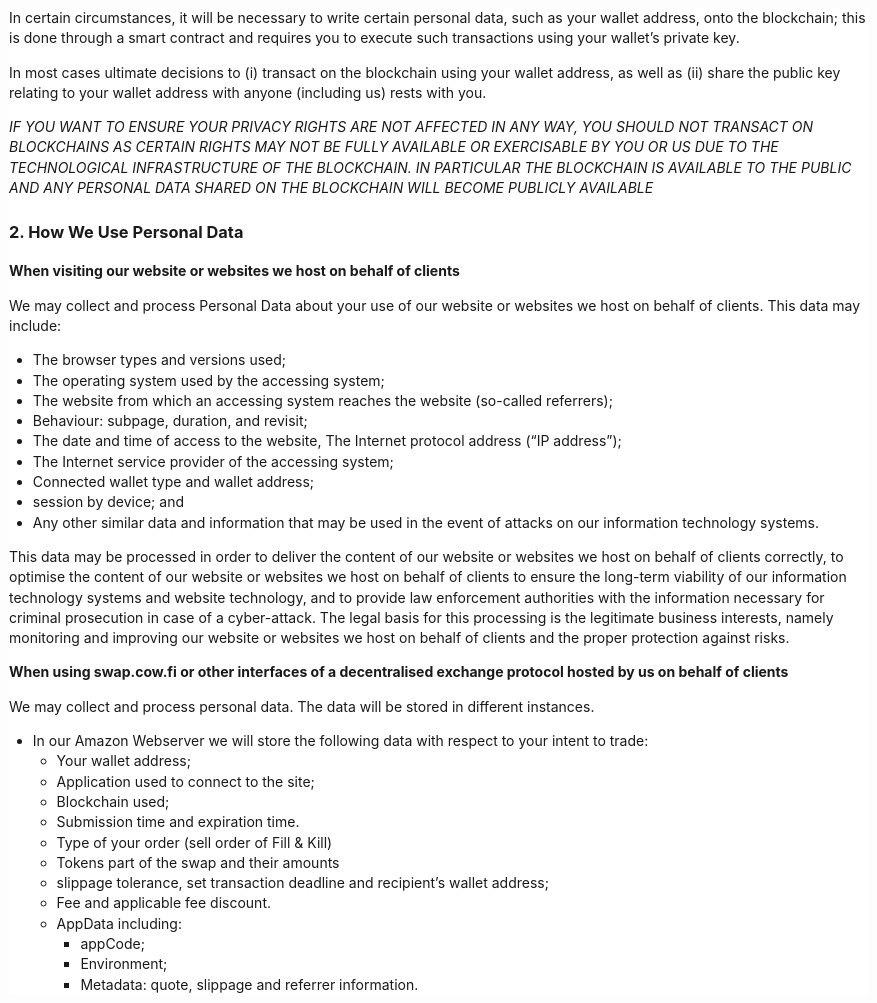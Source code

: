 In certain circumstances, it will be necessary to write certain personal data, such as your wallet address, onto the blockchain; this is done through a smart contract and requires you to execute such transactions using your wallet’s private key.

In most cases ultimate decisions to (i) transact on the blockchain using your wallet address, as well as (ii) share the public key relating to your wallet address with anyone (including us) rests with you.

<em>IF YOU WANT TO ENSURE YOUR PRIVACY RIGHTS ARE NOT AFFECTED IN ANY WAY, YOU SHOULD NOT TRANSACT ON BLOCKCHAINS AS CERTAIN RIGHTS MAY NOT BE FULLY AVAILABLE OR EXERCISABLE BY YOU OR US DUE TO THE TECHNOLOGICAL INFRASTRUCTURE OF THE BLOCKCHAIN. IN PARTICULAR THE BLOCKCHAIN IS AVAILABLE TO THE PUBLIC AND ANY PERSONAL DATA SHARED ON THE BLOCKCHAIN WILL BECOME PUBLICLY AVAILABLE</em>

### 2. How We Use Personal Data

**When visiting our website or websites we host on behalf of clients**

We may collect and process Personal Data about your use of our website or websites we host on behalf of clients. This data may include:

- The browser types and versions used;
- The operating system used by the accessing system;
- The website from which an accessing system reaches the website (so-called referrers);
- Behaviour: subpage, duration, and revisit;
- The date and time of access to the website, The Internet protocol address (“IP address”);
- The Internet service provider of the accessing system;
- Connected wallet type and wallet address;
- session by device; and
- Any other similar data and information that may be used in the event of attacks on our information technology systems.

This data may be processed in order to deliver the content of our website or websites we host on behalf of clients correctly, to optimise the content of our website or websites we host on behalf of clients to ensure the long-term viability of our information technology systems and website technology, and to provide law enforcement authorities with the information necessary for criminal prosecution in case of a cyber-attack. The legal basis for this processing is the legitimate business interests, namely monitoring and improving our website or websites we host on behalf of clients and the proper protection against risks.

**When using swap.cow.fi or other interfaces of a decentralised exchange protocol hosted by us on behalf of clients**

We may collect and process personal data. The data will be stored in different instances.

- In our Amazon Webserver we will store the following data with respect to your intent to trade:
  - Your wallet address;
  - Application used to connect to the site;
  - Blockchain used;
  - Submission time and expiration time.
  - Type of your order (sell order of Fill & Kill)
  - Tokens part of the swap and their amounts
  - slippage tolerance, set transaction deadline and recipient’s wallet address;
  - Fee and applicable fee discount.
  - AppData including:
    - appCode;
    - Environment;
    - Metadata: quote, slippage and referrer information.
